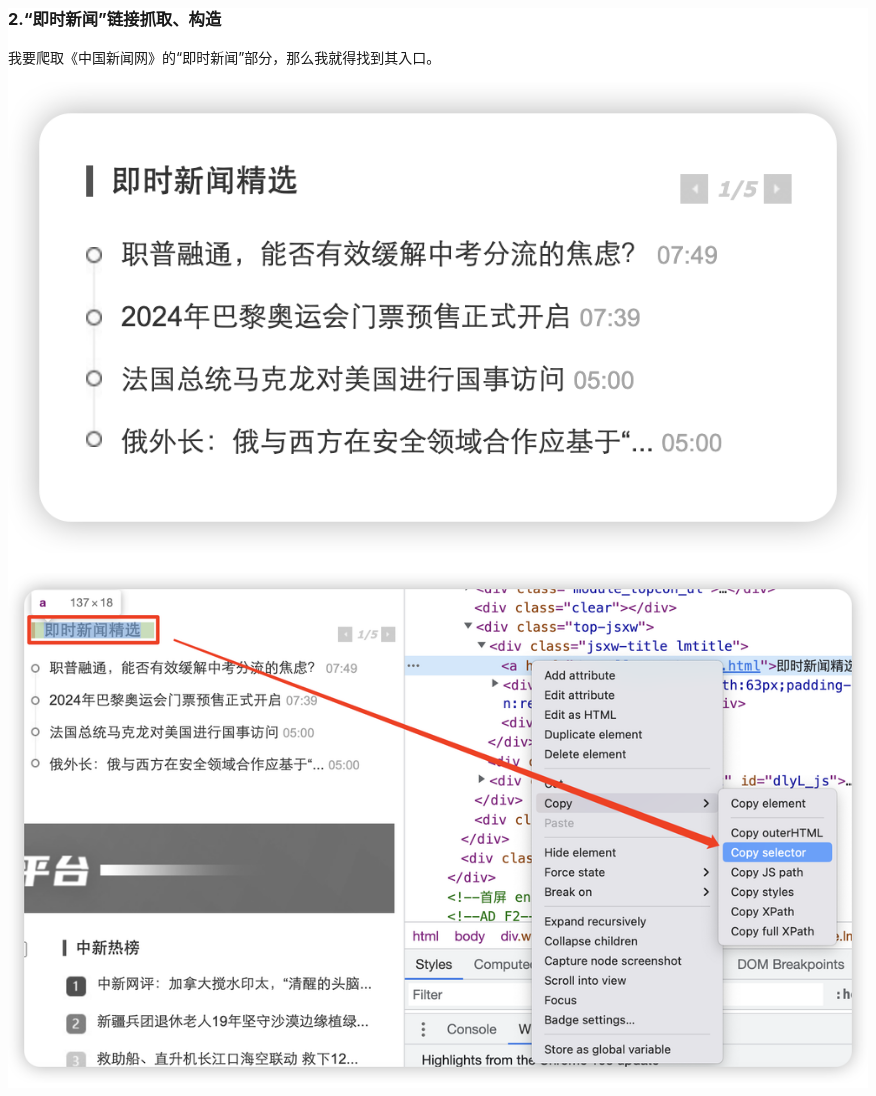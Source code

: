 ### 2.“即时新闻”链接抓取、构造

我要爬取《中国新闻网》的“即时新闻”部分，那么我就得找到其入口。

![Untitled](015-%20Scrapy%E7%88%AC%E8%99%AB%E6%A1%86%E6%9E%B6%EF%BC%88%E7%88%AC%E8%99%AB%E7%A5%9E%E5%99%A8%EF%BC%89%20a2ddaa44087c415c9cd6fff505eb1fc0/Untitled%203.png)

![Untitled](015-%20Scrapy%E7%88%AC%E8%99%AB%E6%A1%86%E6%9E%B6%EF%BC%88%E7%88%AC%E8%99%AB%E7%A5%9E%E5%99%A8%EF%BC%89%20a2ddaa44087c415c9cd6fff505eb1fc0/Untitled%204.png)
